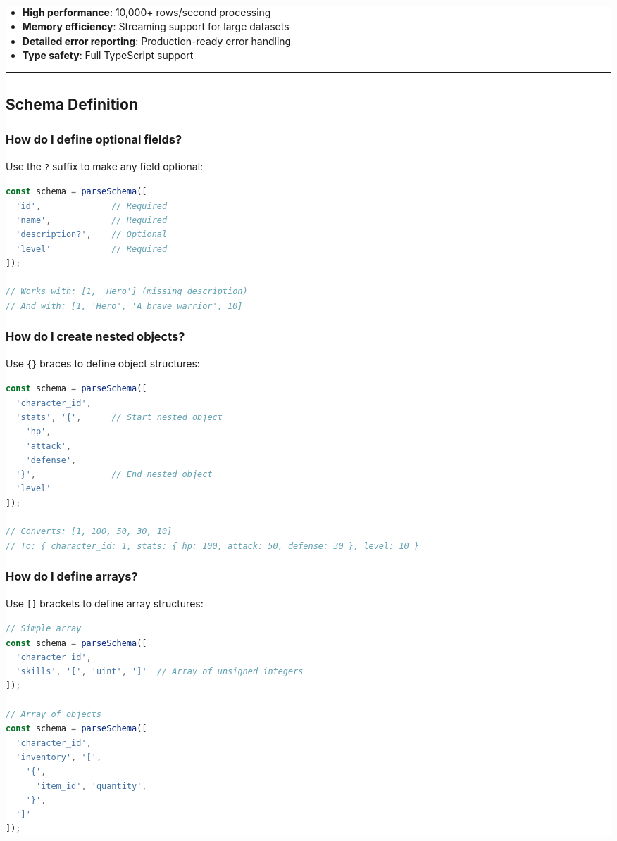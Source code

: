 - **High performance**: 10,000+ rows/second processing
- **Memory efficiency**: Streaming support for large datasets
- **Detailed error reporting**: Production-ready error handling
- **Type safety**: Full TypeScript support

---

## Schema Definition

### How do I define optional fields?

Use the `?` suffix to make any field optional:

```typescript
const schema = parseSchema([
  'id',              // Required
  'name',            // Required
  'description?',    // Optional
  'level'            // Required
]);

// Works with: [1, 'Hero'] (missing description)
// And with: [1, 'Hero', 'A brave warrior', 10]
```

### How do I create nested objects?

Use `{}` braces to define object structures:

```typescript
const schema = parseSchema([
  'character_id',
  'stats', '{',      // Start nested object
    'hp',
    'attack', 
    'defense',
  '}',               // End nested object
  'level'
]);

// Converts: [1, 100, 50, 30, 10]
// To: { character_id: 1, stats: { hp: 100, attack: 50, defense: 30 }, level: 10 }
```

### How do I define arrays?

Use `[]` brackets to define array structures:

```typescript
// Simple array
const schema = parseSchema([
  'character_id',
  'skills', '[', 'uint', ']'  // Array of unsigned integers
]);

// Array of objects
const schema = parseSchema([
  'character_id', 
  'inventory', '[',
    '{',
      'item_id', 'quantity',
    '}',
  ']'
]);
```
